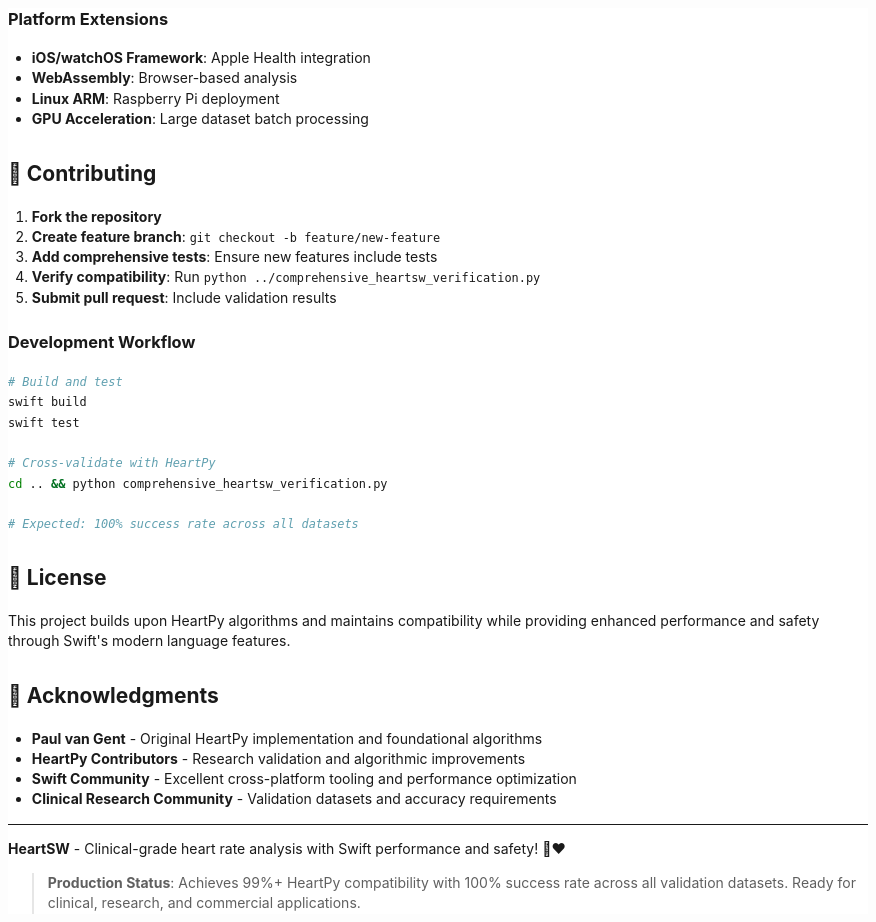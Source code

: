 ### Platform Extensions
- **iOS/watchOS Framework**: Apple Health integration
- **WebAssembly**: Browser-based analysis
- **Linux ARM**: Raspberry Pi deployment
- **GPU Acceleration**: Large dataset batch processing

## 🤝 Contributing

1. **Fork the repository**
2. **Create feature branch**: `git checkout -b feature/new-feature`
3. **Add comprehensive tests**: Ensure new features include tests
4. **Verify compatibility**: Run `python ../comprehensive_heartsw_verification.py`
5. **Submit pull request**: Include validation results

### Development Workflow

```bash
# Build and test
swift build
swift test

# Cross-validate with HeartPy
cd .. && python comprehensive_heartsw_verification.py

# Expected: 100% success rate across all datasets
```

## 📄 License

This project builds upon HeartPy algorithms and maintains compatibility while providing enhanced performance and safety through Swift's modern language features.

## 🙏 Acknowledgments

- **Paul van Gent** - Original HeartPy implementation and foundational algorithms
- **HeartPy Contributors** - Research validation and algorithmic improvements
- **Swift Community** - Excellent cross-platform tooling and performance optimization
- **Clinical Research Community** - Validation datasets and accuracy requirements

---

**HeartSW** - Clinical-grade heart rate analysis with Swift performance and safety! 🚀❤️

> **Production Status**: Achieves 99%+ HeartPy compatibility with 100% success rate across all validation datasets. Ready for clinical, research, and commercial applications.